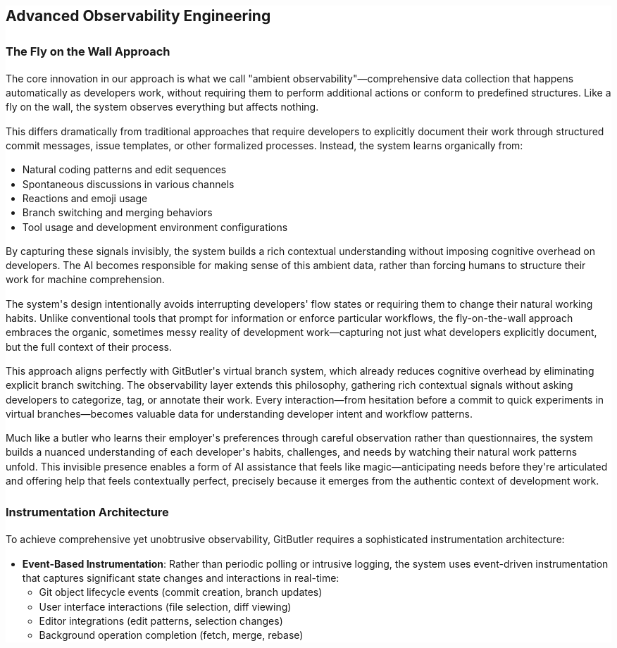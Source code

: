 ## Advanced Observability Engineering

### The Fly on the Wall Approach

The core innovation in our approach is what we call "ambient observability"—comprehensive data collection that happens automatically as developers work, without requiring them to perform additional actions or conform to predefined structures. Like a fly on the wall, the system observes everything but affects nothing.

This differs dramatically from traditional approaches that require developers to explicitly document their work through structured commit messages, issue templates, or other formalized processes. Instead, the system learns organically from:

- Natural coding patterns and edit sequences
- Spontaneous discussions in various channels
- Reactions and emoji usage
- Branch switching and merging behaviors
- Tool usage and development environment configurations

By capturing these signals invisibly, the system builds a rich contextual understanding without imposing cognitive overhead on developers. The AI becomes responsible for making sense of this ambient data, rather than forcing humans to structure their work for machine comprehension.

The system's design intentionally avoids interrupting developers' flow states or requiring them to change their natural working habits. Unlike conventional tools that prompt for information or enforce particular workflows, the fly-on-the-wall approach embraces the organic, sometimes messy reality of development work—capturing not just what developers explicitly document, but the full context of their process.

This approach aligns perfectly with GitButler's virtual branch system, which already reduces cognitive overhead by eliminating explicit branch switching. The observability layer extends this philosophy, gathering rich contextual signals without asking developers to categorize, tag, or annotate their work. Every interaction—from hesitation before a commit to quick experiments in virtual branches—becomes valuable data for understanding developer intent and workflow patterns.

Much like a butler who learns their employer's preferences through careful observation rather than questionnaires, the system builds a nuanced understanding of each developer's habits, challenges, and needs by watching their natural work patterns unfold. This invisible presence enables a form of AI assistance that feels like magic—anticipating needs before they're articulated and offering help that feels contextually perfect, precisely because it emerges from the authentic context of development work.

### Instrumentation Architecture

To achieve comprehensive yet unobtrusive observability, GitButler requires a sophisticated instrumentation architecture:

- **Event-Based Instrumentation**: Rather than periodic polling or intrusive logging, the system uses event-driven instrumentation that captures significant state changes and interactions in real-time:
  - Git object lifecycle events (commit creation, branch updates)
  - User interface interactions (file selection, diff viewing)
  - Editor integrations (edit patterns, selection changes)
  - Background operation completion (fetch, merge, rebase)
